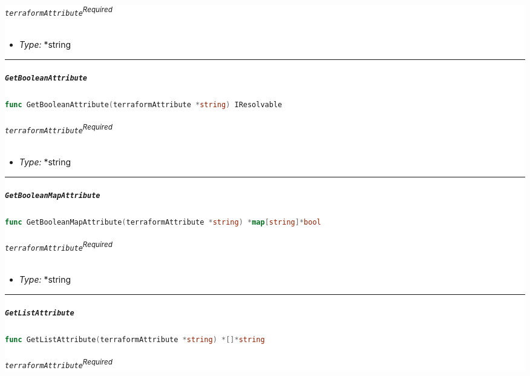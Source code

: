 ###### `terraformAttribute`<sup>Required</sup> <a name="terraformAttribute" id="@cdktf/provider-azuread.applicationFallbackPublicClient.ApplicationFallbackPublicClient.getAnyMapAttribute.parameter.terraformAttribute"></a>

- *Type:* *string

---

##### `GetBooleanAttribute` <a name="GetBooleanAttribute" id="@cdktf/provider-azuread.applicationFallbackPublicClient.ApplicationFallbackPublicClient.getBooleanAttribute"></a>

```go
func GetBooleanAttribute(terraformAttribute *string) IResolvable
```

###### `terraformAttribute`<sup>Required</sup> <a name="terraformAttribute" id="@cdktf/provider-azuread.applicationFallbackPublicClient.ApplicationFallbackPublicClient.getBooleanAttribute.parameter.terraformAttribute"></a>

- *Type:* *string

---

##### `GetBooleanMapAttribute` <a name="GetBooleanMapAttribute" id="@cdktf/provider-azuread.applicationFallbackPublicClient.ApplicationFallbackPublicClient.getBooleanMapAttribute"></a>

```go
func GetBooleanMapAttribute(terraformAttribute *string) *map[string]*bool
```

###### `terraformAttribute`<sup>Required</sup> <a name="terraformAttribute" id="@cdktf/provider-azuread.applicationFallbackPublicClient.ApplicationFallbackPublicClient.getBooleanMapAttribute.parameter.terraformAttribute"></a>

- *Type:* *string

---

##### `GetListAttribute` <a name="GetListAttribute" id="@cdktf/provider-azuread.applicationFallbackPublicClient.ApplicationFallbackPublicClient.getListAttribute"></a>

```go
func GetListAttribute(terraformAttribute *string) *[]*string
```

###### `terraformAttribute`<sup>Required</sup> <a name="terraformAttribute" id="@cdktf/provider-azuread.applicationFallbackPublicClient.ApplicationFallbackPublicClient.getListAttribute.parameter.terraformAttribute"></a>
